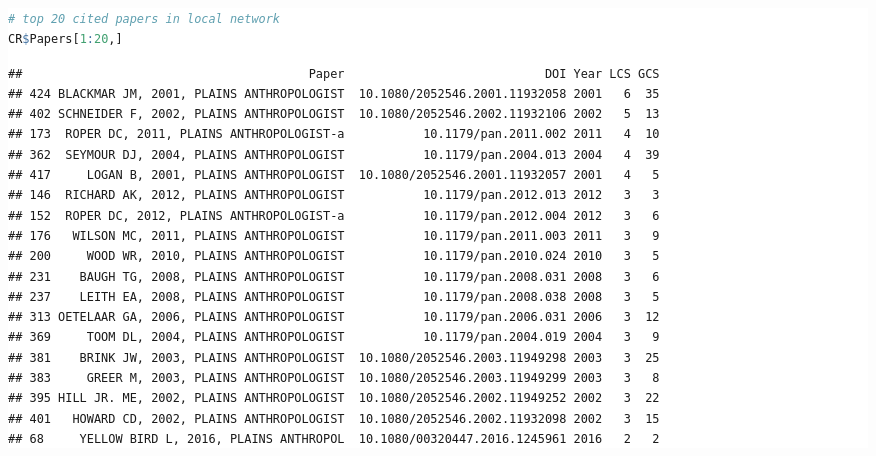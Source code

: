 ``` r
# top 20 cited papers in local network
CR$Papers[1:20,]
```

    ##                                        Paper                            DOI Year LCS GCS
    ## 424 BLACKMAR JM, 2001, PLAINS ANTHROPOLOGIST  10.1080/2052546.2001.11932058 2001   6  35
    ## 402 SCHNEIDER F, 2002, PLAINS ANTHROPOLOGIST  10.1080/2052546.2002.11932106 2002   5  13
    ## 173  ROPER DC, 2011, PLAINS ANTHROPOLOGIST-a           10.1179/pan.2011.002 2011   4  10
    ## 362  SEYMOUR DJ, 2004, PLAINS ANTHROPOLOGIST           10.1179/pan.2004.013 2004   4  39
    ## 417     LOGAN B, 2001, PLAINS ANTHROPOLOGIST  10.1080/2052546.2001.11932057 2001   4   5
    ## 146  RICHARD AK, 2012, PLAINS ANTHROPOLOGIST           10.1179/pan.2012.013 2012   3   3
    ## 152  ROPER DC, 2012, PLAINS ANTHROPOLOGIST-a           10.1179/pan.2012.004 2012   3   6
    ## 176   WILSON MC, 2011, PLAINS ANTHROPOLOGIST           10.1179/pan.2011.003 2011   3   9
    ## 200     WOOD WR, 2010, PLAINS ANTHROPOLOGIST           10.1179/pan.2010.024 2010   3   5
    ## 231    BAUGH TG, 2008, PLAINS ANTHROPOLOGIST           10.1179/pan.2008.031 2008   3   6
    ## 237    LEITH EA, 2008, PLAINS ANTHROPOLOGIST           10.1179/pan.2008.038 2008   3   5
    ## 313 OETELAAR GA, 2006, PLAINS ANTHROPOLOGIST           10.1179/pan.2006.031 2006   3  12
    ## 369     TOOM DL, 2004, PLAINS ANTHROPOLOGIST           10.1179/pan.2004.019 2004   3   9
    ## 381    BRINK JW, 2003, PLAINS ANTHROPOLOGIST  10.1080/2052546.2003.11949298 2003   3  25
    ## 383     GREER M, 2003, PLAINS ANTHROPOLOGIST  10.1080/2052546.2003.11949299 2003   3   8
    ## 395 HILL JR. ME, 2002, PLAINS ANTHROPOLOGIST  10.1080/2052546.2002.11949252 2002   3  22
    ## 401   HOWARD CD, 2002, PLAINS ANTHROPOLOGIST  10.1080/2052546.2002.11932098 2002   3  15
    ## 68     YELLOW BIRD L, 2016, PLAINS ANTHROPOL  10.1080/00320447.2016.1245961 2016   2   2